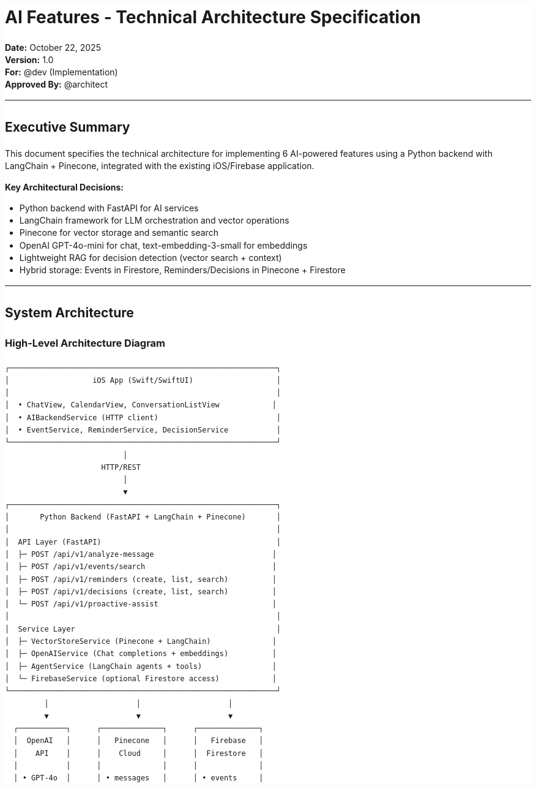 # AI Features - Technical Architecture Specification

**Date:** October 22, 2025  
**Version:** 1.0  
**For:** @dev (Implementation)  
**Approved By:** @architect

---

## Executive Summary

This document specifies the technical architecture for implementing 6 AI-powered features using a Python backend with LangChain + Pinecone, integrated with the existing iOS/Firebase application.

**Key Architectural Decisions:**
- Python backend with FastAPI for AI services
- LangChain framework for LLM orchestration and vector operations
- Pinecone for vector storage and semantic search
- OpenAI GPT-4o-mini for chat, text-embedding-3-small for embeddings
- Lightweight RAG for decision detection (vector search + context)
- Hybrid storage: Events in Firestore, Reminders/Decisions in Pinecone + Firestore

---

## System Architecture

### High-Level Architecture Diagram

```
┌─────────────────────────────────────────────────────────────┐
│                   iOS App (Swift/SwiftUI)                   │
│                                                             │
│  • ChatView, CalendarView, ConversationListView            │
│  • AIBackendService (HTTP client)                           │
│  • EventService, ReminderService, DecisionService           │
└─────────────────────────────────────────────────────────────┘
                           │
                      HTTP/REST
                           │
                           ▼
┌─────────────────────────────────────────────────────────────┐
│       Python Backend (FastAPI + LangChain + Pinecone)       │
│                                                             │
│  API Layer (FastAPI)                                        │
│  ├─ POST /api/v1/analyze-message                           │
│  ├─ POST /api/v1/events/search                             │
│  ├─ POST /api/v1/reminders (create, list, search)          │
│  ├─ POST /api/v1/decisions (create, list, search)          │
│  └─ POST /api/v1/proactive-assist                          │
│                                                             │
│  Service Layer                                              │
│  ├─ VectorStoreService (Pinecone + LangChain)              │
│  ├─ OpenAIService (Chat completions + embeddings)          │
│  ├─ AgentService (LangChain agents + tools)                │
│  └─ FirebaseService (optional Firestore access)            │
└─────────────────────────────────────────────────────────────┘
         │                    │                    │
         ▼                    ▼                    ▼
  ┌───────────┐      ┌──────────────┐      ┌──────────────┐
  │  OpenAI   │      │   Pinecone   │      │   Firebase   │
  │    API    │      │    Cloud     │      │  Firestore   │
  │           │      │              │      │              │
  │ • GPT-4o  │      │ • messages   │      │ • events     │
```